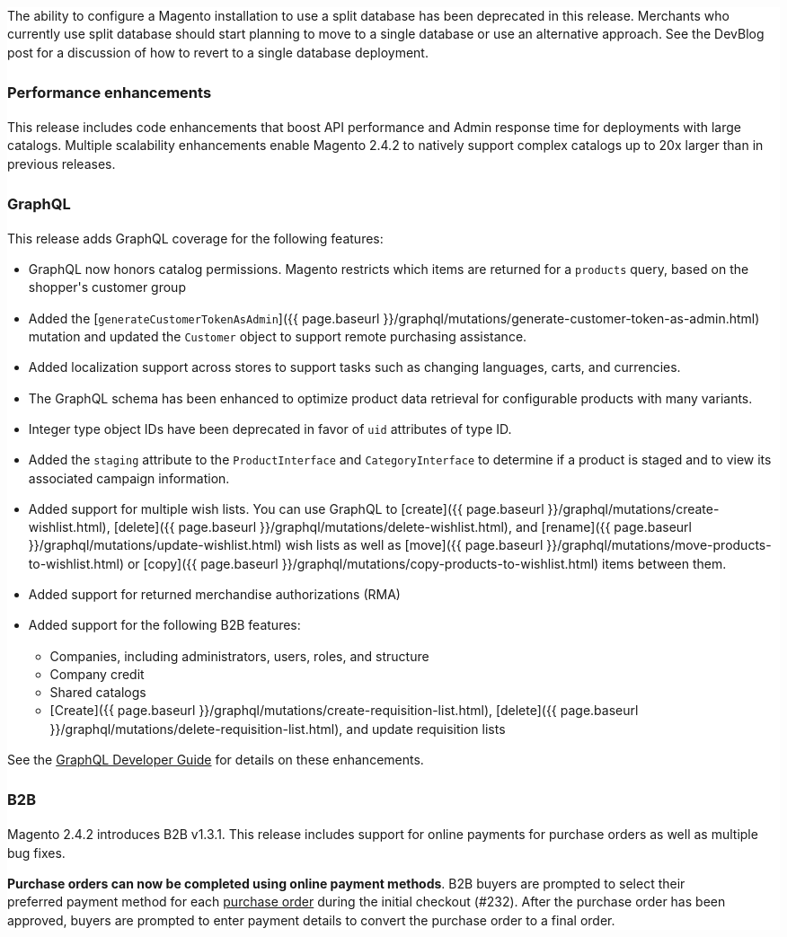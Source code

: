 The ability to configure a Magento installation to use a split database has been deprecated in this release. Merchants who currently use split database should start planning to move to a single database or use an alternative approach. See the DevBlog post for a discussion of how to revert to a single database deployment. 

### Performance enhancements

This release includes code enhancements that boost API performance and Admin response time for deployments with large catalogs. Multiple scalability enhancements enable Magento 2.4.2 to natively support complex catalogs up to 20x larger than in previous releases.

### GraphQL

This release adds GraphQL coverage for the following features:

*  GraphQL now honors catalog permissions. Magento restricts which items are returned for a `products` query, based on the shopper's customer group 

*  Added the [`generateCustomerTokenAsAdmin`]({{ page.baseurl }}/graphql/mutations/generate-customer-token-as-admin.html) mutation and updated the `Customer` object to support remote purchasing assistance.

*  Added localization support across stores to support tasks such as changing languages, carts, and currencies. 

*  The GraphQL schema has been enhanced to optimize product data retrieval for configurable products with many variants. 

*  Integer type object IDs have been deprecated in favor of `uid` attributes of type ID. 

*  Added the `staging` attribute to the `ProductInterface` and `CategoryInterface` to determine if a product is staged and to view its associated campaign information. 

*  Added support for multiple wish lists. You can use GraphQL to [create]({{ page.baseurl }}/graphql/mutations/create-wishlist.html), [delete]({{ page.baseurl }}/graphql/mutations/delete-wishlist.html), and [rename]({{ page.baseurl }}/graphql/mutations/update-wishlist.html) wish lists as well as [move]({{ page.baseurl }}/graphql/mutations/move-products-to-wishlist.html) or [copy]({{ page.baseurl }}/graphql/mutations/copy-products-to-wishlist.html) items between them. 

*  Added support for returned merchandise authorizations (RMA) 

*  Added support for the following B2B features:
   *  Companies, including administrators, users, roles, and structure 
   *  Company credit 
   *  Shared catalogs 
   *  [Create]({{ page.baseurl }}/graphql/mutations/create-requisition-list.html), [delete]({{ page.baseurl }}/graphql/mutations/delete-requisition-list.html), and update requisition lists  

See the [GraphQL Developer Guide]({{page.baseurl}}/graphql/) for details on these enhancements.

### B2B

Magento 2.4.2 introduces B2B v1.3.1. This release includes support for online payments for purchase orders as well as multiple bug fixes.

**Purchase orders can now be completed using online payment methods**. B2B buyers are prompted to select their preferred payment method for each [purchase order](https://docs-beta.magento.com/user-guide/stores/b2b-purchase-order-flow.html) during the initial checkout (#232). After the purchase order has been approved, buyers are prompted to enter payment details to convert the purchase order to a final order.
